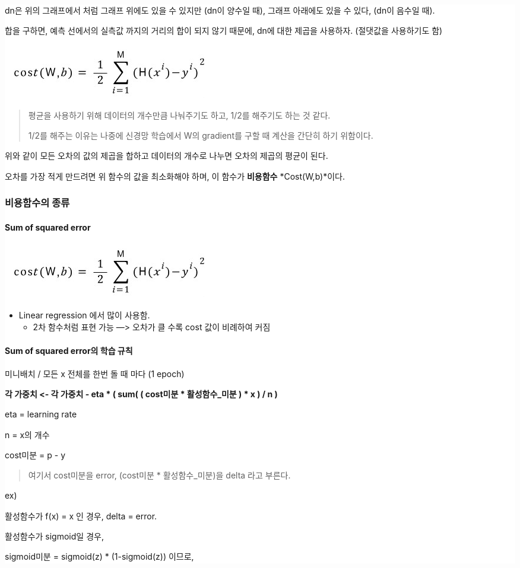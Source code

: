 

dn은 위의 그래프에서 처럼 그래프 위에도 있을 수 있지만 (dn이 양수일 때), 그래프 아래에도 있을 수 있다, (dn이 음수일 때). 

합을 구하면, 예측 선에서의 실측값 까지의 거리의 합이 되지 않기 때문에, dn에 대한 제곱을 사용하자. (절댓값을 사용하기도 함)

<img src="./img/gradient/6.png">

> 평균을 사용하기 위해 데이터의 개수만큼 나눠주기도 하고, 1/2를 해주기도 하는 것 같다.
>
> 1/2를 해주는 이유는 나중에 신경망 학습에서 W의 gradient를 구할 때 계산을 간단히 하기 위함이다.

위와 같이 모든 오차의 값의 제곱을 합하고 데이터의 개수로 나누면 오차의 제곱의 평균이 된다.

오차를 가장 적게 만드려면 위 함수의 값을 최소화해야 하며, 이 함수가 **비용함수** *Cost(W,b)*이다.



### 비용함수의 종류

#### Sum of squared error

<img src="./img/gradient/6.png">

- Linear regression 에서 많이 사용함.
  - 2차 함수처럼 표현 가능 —> 오차가 클 수록 cost 값이 비례하여 커짐

#### Sum of squared error의 학습 규칙

미니배치 / 모든 x 전체를 한번 돌 때 마다 (1 epoch)

**각 가중치 <- 각 가중치 - eta \* ( sum( ( cost미분 * 활성함수_미분 ) * x ) / n )**



eta = learning rate

n = x의 개수

cost미분 = p - y

>  여기서 cost미분을 error, (cost미분 * 활성함수_미분)을 delta 라고 부른다.



ex)

활성함수가 f(x) = x 인 경우, delta = error.

활성함수가 sigmoid일 경우,

sigmoid미분 = sigmoid(z) * (1-sigmoid(z)) 이므로,
